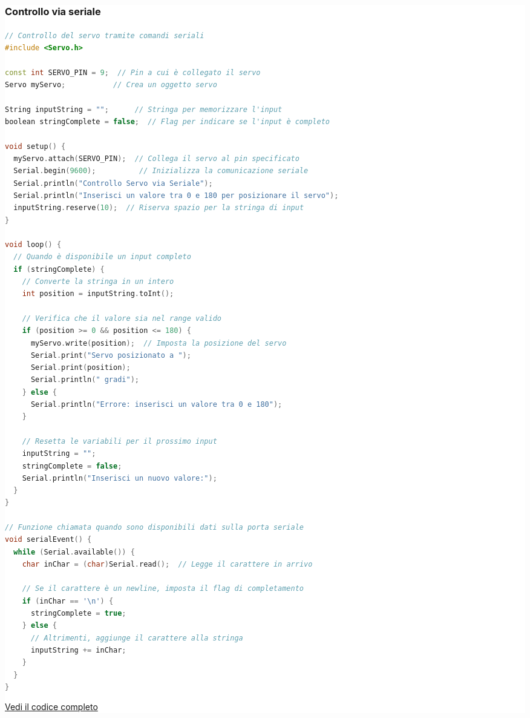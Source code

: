 ### Controllo via seriale

```cpp
// Controllo del servo tramite comandi seriali
#include <Servo.h>

const int SERVO_PIN = 9;  // Pin a cui è collegato il servo
Servo myServo;           // Crea un oggetto servo

String inputString = "";      // Stringa per memorizzare l'input
boolean stringComplete = false;  // Flag per indicare se l'input è completo

void setup() {
  myServo.attach(SERVO_PIN);  // Collega il servo al pin specificato
  Serial.begin(9600);          // Inizializza la comunicazione seriale
  Serial.println("Controllo Servo via Seriale");
  Serial.println("Inserisci un valore tra 0 e 180 per posizionare il servo");
  inputString.reserve(10);  // Riserva spazio per la stringa di input
}

void loop() {
  // Quando è disponibile un input completo
  if (stringComplete) {
    // Converte la stringa in un intero
    int position = inputString.toInt();
    
    // Verifica che il valore sia nel range valido
    if (position >= 0 && position <= 180) {
      myServo.write(position);  // Imposta la posizione del servo
      Serial.print("Servo posizionato a ");
      Serial.print(position);
      Serial.println(" gradi");
    } else {
      Serial.println("Errore: inserisci un valore tra 0 e 180");
    }
    
    // Resetta le variabili per il prossimo input
    inputString = "";
    stringComplete = false;
    Serial.println("Inserisci un nuovo valore:");
  }
}

// Funzione chiamata quando sono disponibili dati sulla porta seriale
void serialEvent() {
  while (Serial.available()) {
    char inChar = (char)Serial.read();  // Legge il carattere in arrivo
    
    // Se il carattere è un newline, imposta il flag di completamento
    if (inChar == '\n') {
      stringComplete = true;
    } else {
      // Altrimenti, aggiunge il carattere alla stringa
      inputString += inChar;
    }
  }
}
```
[Vedi il codice completo](Servo_07_controllo_seriale.ino)
